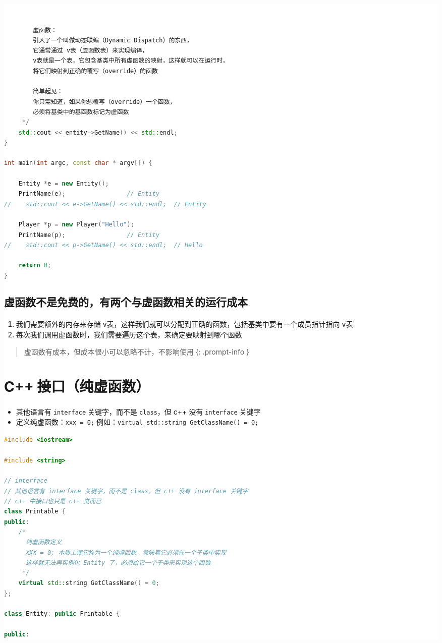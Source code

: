 ```c++
     
     
        虚函数：
        引入了一个叫做动态联编（Dynamic Dispatch）的东西，
        它通常通过 v表（虚函数表）来实现编译，
        v表就是一个表，它包含基类中所有虚函数的映射，这样就可以在运行时，
        将它们映射到正确的覆写（override）的函数
  
        简单起见：
        你只需知道，如果你想覆写（override）一个函数，
        必须将基类中的基函数标记为虚函数
     */
    std::cout << entity->GetName() << std::endl;
}

int main(int argc, const char * argv[]) {
    
    Entity *e = new Entity();
    PrintName(e);                 // Entity
//    std::cout << e->GetName() << std::endl;  // Entity
    
    Player *p = new Player("Hello");
    PrintName(p);                 // Entity
//    std::cout << p->GetName() << std::endl;  // Hello
    
    return 0;
}
```

## 虚函数不是免费的，有两个与虚函数相关的运行成本
1. 我们需要额外的内存来存储 v表，这样我们就可以分配到正确的函数，包括基类中要有一个成员指针指向 v表
2. 每次我们调用虚函数时，我们需要遍历这个表，来确定要映射到哪个函数
 
> 虚函数有成本，但成本很小可以忽略不计，不影响使用
{: .prompt-info }


# C++ 接口（纯虚函数）
* 其他语言有 `interface` 关键字，而不是 `class`，但 c++ 没有 `interface` 关键字
* 定义纯虚函数：`xxx = 0;` 例如：`virtual std::string GetClassName() = 0;`


```c++
#include <iostream>

#include <string>

// interface
// 其他语言有 interface 关键字，而不是 class，但 c++ 没有 interface 关键字
// c++ 中接口也只是 c++ 类而已
class Printable {
public:
    /*
      纯虚函数定义
      XXX = 0; 本质上使它称为一个纯虚函数，意味着它必须在一个子类中实现
      这样就无法再实例化 Entity 了，必须给它一个子类来实现这个函数
     */
    virtual std::string GetClassName() = 0;
};

class Entity: public Printable {
    
public:
```